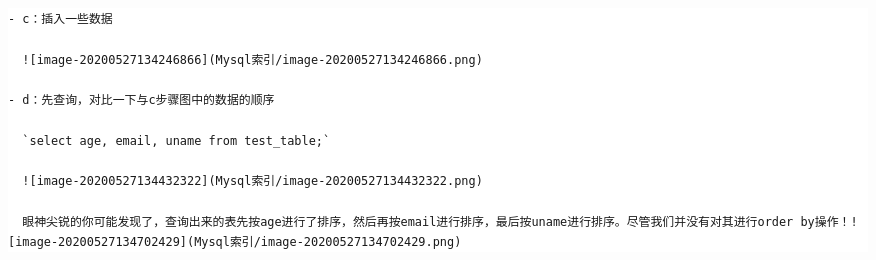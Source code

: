     - c：插入一些数据

      ![image-20200527134246866](Mysql索引/image-20200527134246866.png)

    - d：先查询，对比一下与c步骤图中的数据的顺序

      `select age, email, uname from test_table;`

      ![image-20200527134432322](Mysql索引/image-20200527134432322.png)

      眼神尖锐的你可能发现了，查询出来的表先按age进行了排序，然后再按email进行排序，最后按uname进行排序。尽管我们并没有对其进行order by操作！![image-20200527134702429](Mysql索引/image-20200527134702429.png)
